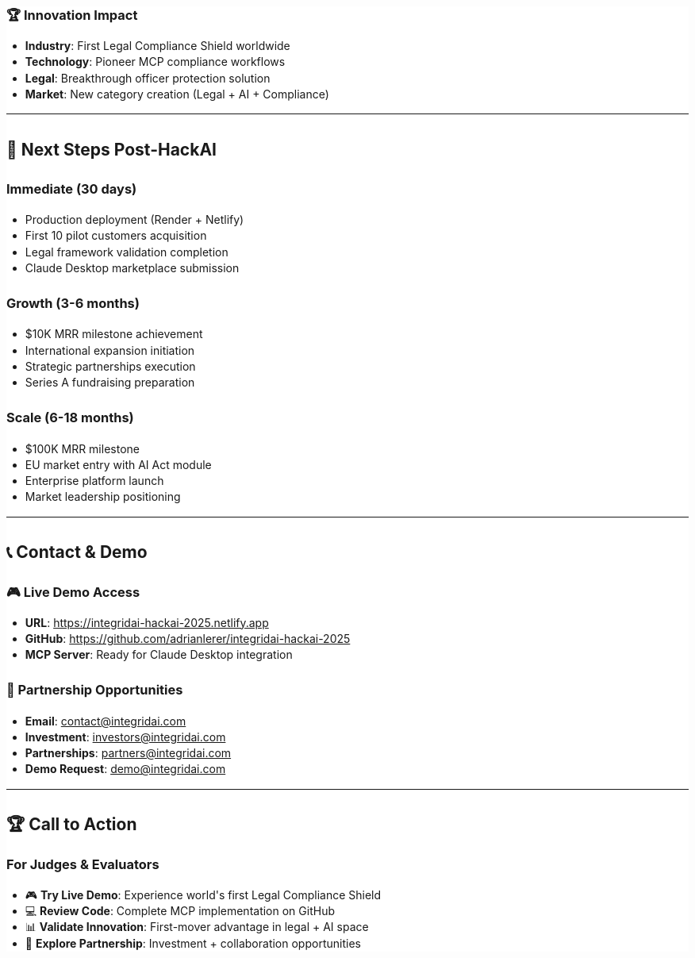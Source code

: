 ### **🏆 Innovation Impact**  
- **Industry**: First Legal Compliance Shield worldwide
- **Technology**: Pioneer MCP compliance workflows
- **Legal**: Breakthrough officer protection solution
- **Market**: New category creation (Legal + AI + Compliance)

---

## 🚀 **Next Steps Post-HackAI**

### **Immediate (30 days)**
- Production deployment (Render + Netlify)
- First 10 pilot customers acquisition
- Legal framework validation completion
- Claude Desktop marketplace submission

### **Growth (3-6 months)**  
- $10K MRR milestone achievement
- International expansion initiation
- Strategic partnerships execution
- Series A fundraising preparation

### **Scale (6-18 months)**
- $100K MRR milestone  
- EU market entry with AI Act module
- Enterprise platform launch
- Market leadership positioning

---

## 📞 **Contact & Demo**

### **🎮 Live Demo Access**
- **URL**: https://integridai-hackai-2025.netlify.app
- **GitHub**: https://github.com/adrianlerer/integridai-hackai-2025
- **MCP Server**: Ready for Claude Desktop integration

### **🤝 Partnership Opportunities**
- **Email**: contact@integridai.com
- **Investment**: investors@integridai.com  
- **Partnerships**: partners@integridai.com
- **Demo Request**: demo@integridai.com

---

## 🏆 **Call to Action**

### **For Judges & Evaluators**
- 🎮 **Try Live Demo**: Experience world's first Legal Compliance Shield
- 💻 **Review Code**: Complete MCP implementation on GitHub
- 📊 **Validate Innovation**: First-mover advantage in legal + AI space
- 🤝 **Explore Partnership**: Investment + collaboration opportunities

